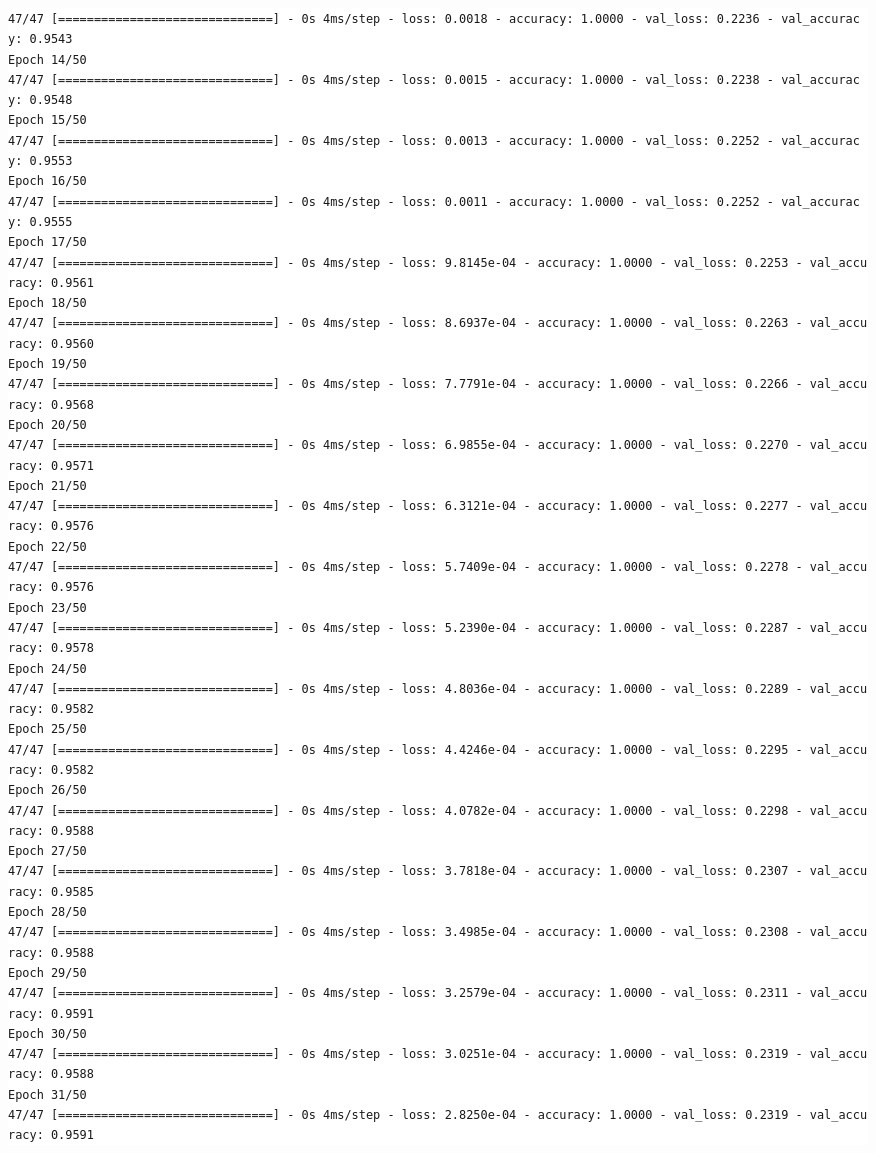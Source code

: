     47/47 [==============================] - 0s 4ms/step - loss: 0.0018 - accuracy: 1.0000 - val_loss: 0.2236 - val_accuracy: 0.9543
    Epoch 14/50
    47/47 [==============================] - 0s 4ms/step - loss: 0.0015 - accuracy: 1.0000 - val_loss: 0.2238 - val_accuracy: 0.9548
    Epoch 15/50
    47/47 [==============================] - 0s 4ms/step - loss: 0.0013 - accuracy: 1.0000 - val_loss: 0.2252 - val_accuracy: 0.9553
    Epoch 16/50
    47/47 [==============================] - 0s 4ms/step - loss: 0.0011 - accuracy: 1.0000 - val_loss: 0.2252 - val_accuracy: 0.9555
    Epoch 17/50
    47/47 [==============================] - 0s 4ms/step - loss: 9.8145e-04 - accuracy: 1.0000 - val_loss: 0.2253 - val_accuracy: 0.9561
    Epoch 18/50
    47/47 [==============================] - 0s 4ms/step - loss: 8.6937e-04 - accuracy: 1.0000 - val_loss: 0.2263 - val_accuracy: 0.9560
    Epoch 19/50
    47/47 [==============================] - 0s 4ms/step - loss: 7.7791e-04 - accuracy: 1.0000 - val_loss: 0.2266 - val_accuracy: 0.9568
    Epoch 20/50
    47/47 [==============================] - 0s 4ms/step - loss: 6.9855e-04 - accuracy: 1.0000 - val_loss: 0.2270 - val_accuracy: 0.9571
    Epoch 21/50
    47/47 [==============================] - 0s 4ms/step - loss: 6.3121e-04 - accuracy: 1.0000 - val_loss: 0.2277 - val_accuracy: 0.9576
    Epoch 22/50
    47/47 [==============================] - 0s 4ms/step - loss: 5.7409e-04 - accuracy: 1.0000 - val_loss: 0.2278 - val_accuracy: 0.9576
    Epoch 23/50
    47/47 [==============================] - 0s 4ms/step - loss: 5.2390e-04 - accuracy: 1.0000 - val_loss: 0.2287 - val_accuracy: 0.9578
    Epoch 24/50
    47/47 [==============================] - 0s 4ms/step - loss: 4.8036e-04 - accuracy: 1.0000 - val_loss: 0.2289 - val_accuracy: 0.9582
    Epoch 25/50
    47/47 [==============================] - 0s 4ms/step - loss: 4.4246e-04 - accuracy: 1.0000 - val_loss: 0.2295 - val_accuracy: 0.9582
    Epoch 26/50
    47/47 [==============================] - 0s 4ms/step - loss: 4.0782e-04 - accuracy: 1.0000 - val_loss: 0.2298 - val_accuracy: 0.9588
    Epoch 27/50
    47/47 [==============================] - 0s 4ms/step - loss: 3.7818e-04 - accuracy: 1.0000 - val_loss: 0.2307 - val_accuracy: 0.9585
    Epoch 28/50
    47/47 [==============================] - 0s 4ms/step - loss: 3.4985e-04 - accuracy: 1.0000 - val_loss: 0.2308 - val_accuracy: 0.9588
    Epoch 29/50
    47/47 [==============================] - 0s 4ms/step - loss: 3.2579e-04 - accuracy: 1.0000 - val_loss: 0.2311 - val_accuracy: 0.9591
    Epoch 30/50
    47/47 [==============================] - 0s 4ms/step - loss: 3.0251e-04 - accuracy: 1.0000 - val_loss: 0.2319 - val_accuracy: 0.9588
    Epoch 31/50
    47/47 [==============================] - 0s 4ms/step - loss: 2.8250e-04 - accuracy: 1.0000 - val_loss: 0.2319 - val_accuracy: 0.9591
    